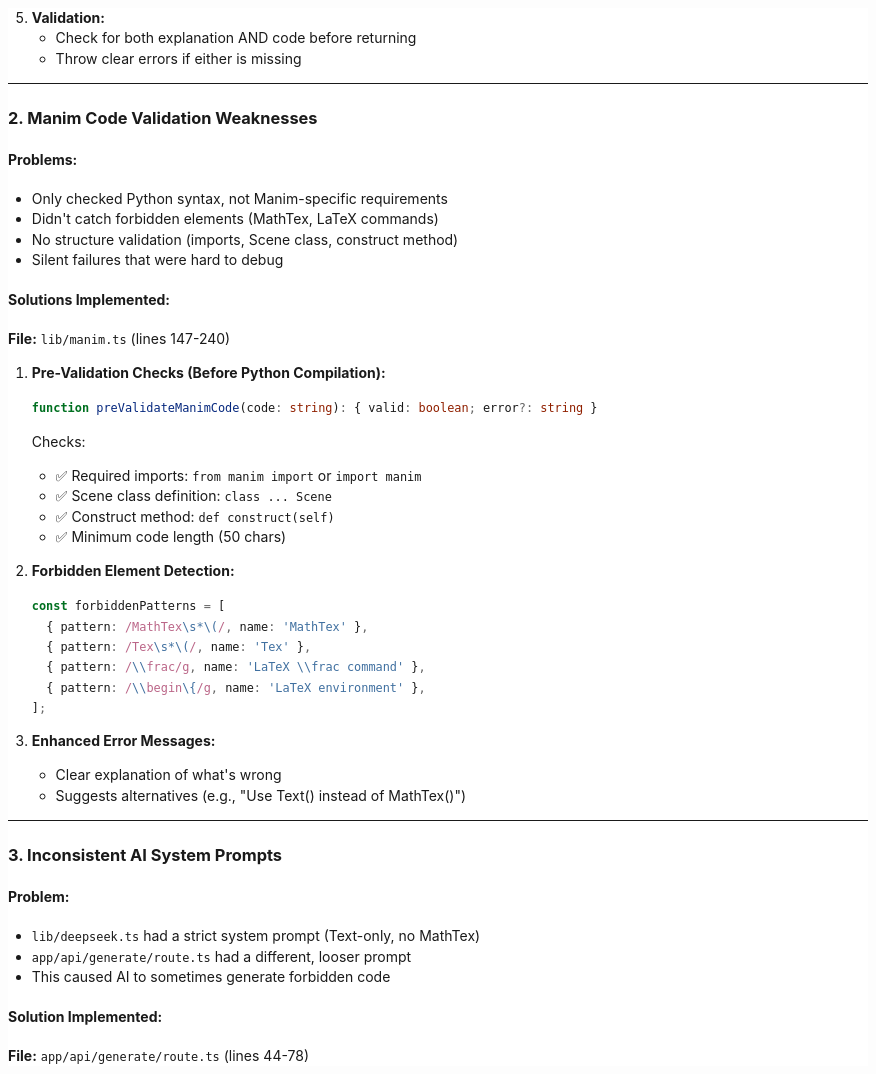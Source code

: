 5. **Validation:**
   - Check for both explanation AND code before returning
   - Throw clear errors if either is missing

---

### 2. Manim Code Validation Weaknesses

#### Problems:
- Only checked Python syntax, not Manim-specific requirements
- Didn't catch forbidden elements (MathTex, LaTeX commands)
- No structure validation (imports, Scene class, construct method)
- Silent failures that were hard to debug

#### Solutions Implemented:
**File:** `lib/manim.ts` (lines 147-240)

1. **Pre-Validation Checks (Before Python Compilation):**
   ```typescript
   function preValidateManimCode(code: string): { valid: boolean; error?: string }
   ```

   Checks:
   - ✅ Required imports: `from manim import` or `import manim`
   - ✅ Scene class definition: `class ... Scene`
   - ✅ Construct method: `def construct(self)`
   - ✅ Minimum code length (50 chars)

2. **Forbidden Element Detection:**
   ```typescript
   const forbiddenPatterns = [
     { pattern: /MathTex\s*\(/, name: 'MathTex' },
     { pattern: /Tex\s*\(/, name: 'Tex' },
     { pattern: /\\frac/g, name: 'LaTeX \\frac command' },
     { pattern: /\\begin\{/g, name: 'LaTeX environment' },
   ];
   ```

3. **Enhanced Error Messages:**
   - Clear explanation of what's wrong
   - Suggests alternatives (e.g., "Use Text() instead of MathTex()")

---

### 3. Inconsistent AI System Prompts

#### Problem:
- `lib/deepseek.ts` had a strict system prompt (Text-only, no MathTex)
- `app/api/generate/route.ts` had a different, looser prompt
- This caused AI to sometimes generate forbidden code

#### Solution Implemented:
**File:** `app/api/generate/route.ts` (lines 44-78)
